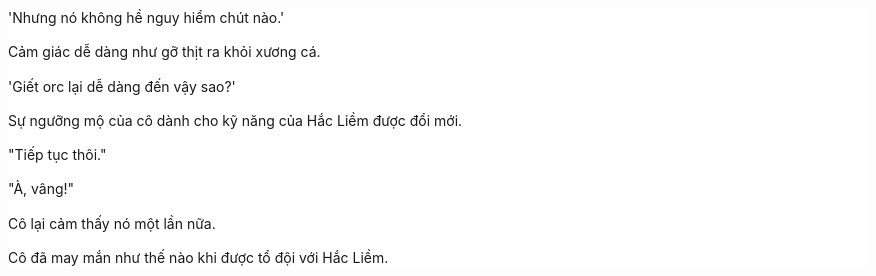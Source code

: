 'Nhưng nó không hề nguy hiểm chút nào.'

Cảm giác dễ dàng như gỡ thịt ra khỏi xương cá.

'Giết orc lại dễ dàng đến vậy sao?'

Sự ngưỡng mộ của cô dành cho kỹ năng của Hắc Liềm được đổi mới.

"Tiếp tục thôi."

"À, vâng!"

Cô lại cảm thấy nó một lần nữa.

Cô đã may mắn như thế nào khi được tổ đội với Hắc Liềm.